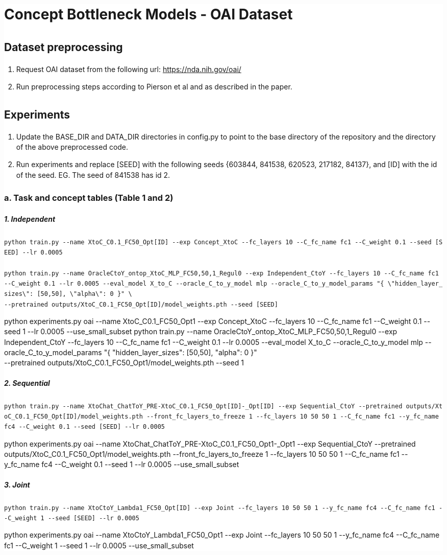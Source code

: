 
# Concept Bottleneck Models - OAI Dataset

## Dataset preprocessing

1) Request OAI dataset from the following url: https://nda.nih.gov/oai/

2) Run preprocessing steps according to Pierson et al and as described in the paper.

## Experiments

1) Update the BASE_DIR and DATA_DIR directories in config.py to point to the base directory of the repository and the directory of the above preprocessed code.

2) Run experiments and replace [SEED] with the following seeds {603844, 841538, 620523, 217182, 84137}, and [ID] with the id of the seed. EG. The seed of 841538 has id 2.

### a. Task and concept tables (Table 1 and 2)

##### 1. Independent
```
python train.py --name XtoC_C0.1_FC50_Opt[ID] --exp Concept_XtoC --fc_layers 10 --C_fc_name fc1 --C_weight 0.1 --seed [SEED] --lr 0.0005

python train.py --name OracleCtoY_ontop_XtoC_MLP_FC50,50,1_Regul0 --exp Independent_CtoY --fc_layers 10 --C_fc_name fc1 --C_weight 0.1 --lr 0.0005 --eval_model X_to_C --oracle_C_to_y_model mlp --oracle_C_to_y_model_params "{ \"hidden_layer_sizes\": [50,50], \"alpha\": 0 }" \
--pretrained outputs/XtoC_C0.1_FC50_Opt[ID]/model_weights.pth --seed [SEED]
```

python experiments.py oai --name XtoC_C0.1_FC50_Opt1 --exp Concept_XtoC --fc_layers 10 --C_fc_name fc1 --C_weight 0.1 --seed 1 --lr 0.0005 --use_small_subset
python train.py --name OracleCtoY_ontop_XtoC_MLP_FC50,50,1_Regul0 --exp Independent_CtoY --fc_layers 10 --C_fc_name fc1 --C_weight 0.1 --lr 0.0005 --eval_model X_to_C --oracle_C_to_y_model mlp --oracle_C_to_y_model_params "{ \"hidden_layer_sizes\": [50,50], \"alpha\": 0 }" \
--pretrained outputs/XtoC_C0.1_FC50_Opt1/model_weights.pth --seed 1

##### 2. Sequential
```
python train.py --name XtoChat_ChatToY_PRE-XtoC_C0.1_FC50_Opt[ID]-_Opt[ID] --exp Sequential_CtoY --pretrained outputs/XtoC_C0.1_FC50_Opt[ID]/model_weights.pth --front_fc_layers_to_freeze 1 --fc_layers 10 50 50 1 --C_fc_name fc1 --y_fc_name fc4 --C_weight 0.1 --seed [SEED] --lr 0.0005
```
python experiments.py oai --name XtoChat_ChatToY_PRE-XtoC_C0.1_FC50_Opt1-_Opt1 --exp Sequential_CtoY --pretrained outputs/XtoC_C0.1_FC50_Opt1/model_weights.pth --front_fc_layers_to_freeze 1 --fc_layers 10 50 50 1 --C_fc_name fc1 --y_fc_name fc4 --C_weight 0.1 --seed 1 --lr 0.0005 --use_small_subset

##### 3. Joint
```
python train.py --name XtoCtoY_Lambda1_FC50_Opt[ID] --exp Joint --fc_layers 10 50 50 1 --y_fc_name fc4 --C_fc_name fc1 --C_weight 1 --seed [SEED] --lr 0.0005
```
python experiments.py oai --name XtoCtoY_Lambda1_FC50_Opt1 --exp Joint --fc_layers 10 50 50 1 --y_fc_name fc4 --C_fc_name fc1 --C_weight 1 --seed 1 --lr 0.0005 --use_small_subset
